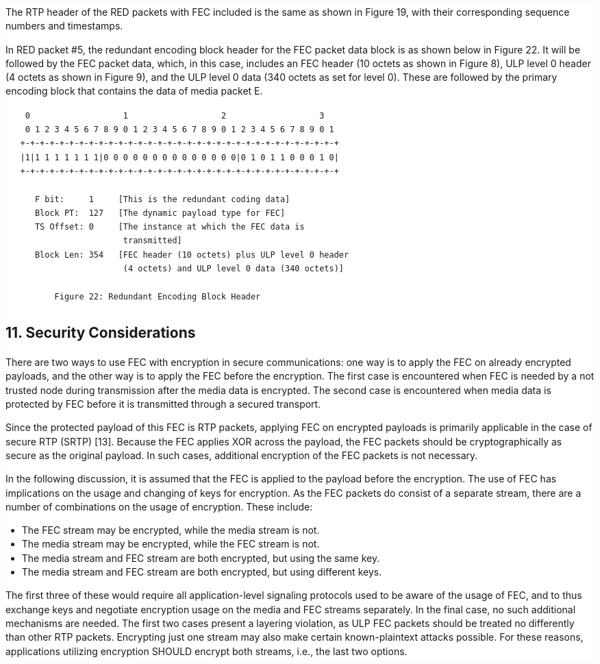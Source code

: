 The RTP header of the RED packets with FEC included is the same as shown in Figure 19, with their corresponding sequence numbers and timestamps.

In RED packet #5, the redundant encoding block header for the FEC packet data block is as shown below in Figure 22. It will be followed by the FEC packet data, which, in this case, includes an FEC header (10 octets as shown in Figure 8), ULP level 0 header (4 octets as shown in Figure 9), and the ULP level 0 data (340 octets as set for level 0). These are followed by the primary encoding block that contains the data of media packet E.

```
    0                   1                   2                   3
    0 1 2 3 4 5 6 7 8 9 0 1 2 3 4 5 6 7 8 9 0 1 2 3 4 5 6 7 8 9 0 1
   +-+-+-+-+-+-+-+-+-+-+-+-+-+-+-+-+-+-+-+-+-+-+-+-+-+-+-+-+-+-+-+-+
   |1|1 1 1 1 1 1 1|0 0 0 0 0 0 0 0 0 0 0 0 0 0|0 1 0 1 1 0 0 0 1 0|
   +-+-+-+-+-+-+-+-+-+-+-+-+-+-+-+-+-+-+-+-+-+-+-+-+-+-+-+-+-+-+-+-+

      F bit:     1     [This is the redundant coding data]
      Block PT:  127   [The dynamic payload type for FEC]
      TS Offset: 0     [The instance at which the FEC data is
                        transmitted]
      Block Len: 354   [FEC header (10 octets) plus ULP level 0 header
                        (4 octets) and ULP level 0 data (340 octets)]

          Figure 22: Redundant Encoding Block Header
```

## 11. Security Considerations

There are two ways to use FEC with encryption in secure communications: one way is to apply the FEC on already encrypted payloads, and the other way is to apply the FEC before the encryption. The first case is encountered when FEC is needed by a not trusted node during transmission after the media data is encrypted. The second case is encountered when media data is protected by FEC before it is transmitted through a secured transport.

Since the protected payload of this FEC is RTP packets, applying FEC on encrypted payloads is primarily applicable in the case of secure RTP (SRTP) [13]. Because the FEC applies XOR across the payload, the FEC packets should be cryptographically as secure as the original payload. In such cases, additional encryption of the FEC packets is not necessary.

In the following discussion, it is assumed that the FEC is applied to the payload before the encryption. The use of FEC has implications on the usage and changing of keys for encryption. As the FEC packets do consist of a separate stream, there are a number of combinations on the usage of encryption. These include:
- The FEC stream may be encrypted, while the media stream is not.
- The media stream may be encrypted, while the FEC stream is not.
- The media stream and FEC stream are both encrypted, but using the same key.
- The media stream and FEC stream are both encrypted, but using different keys.

The first three of these would require all application-level signaling protocols used to be aware of the usage of FEC, and to thus exchange keys and negotiate encryption usage on the media and FEC streams separately. In the final case, no such additional mechanisms are needed. The first two cases present a layering violation, as ULP FEC packets should be treated no differently than other RTP packets. Encrypting just one stream may also make certain known-plaintext attacks possible. For these reasons, applications utilizing encryption SHOULD encrypt both streams, i.e., the last two options.
